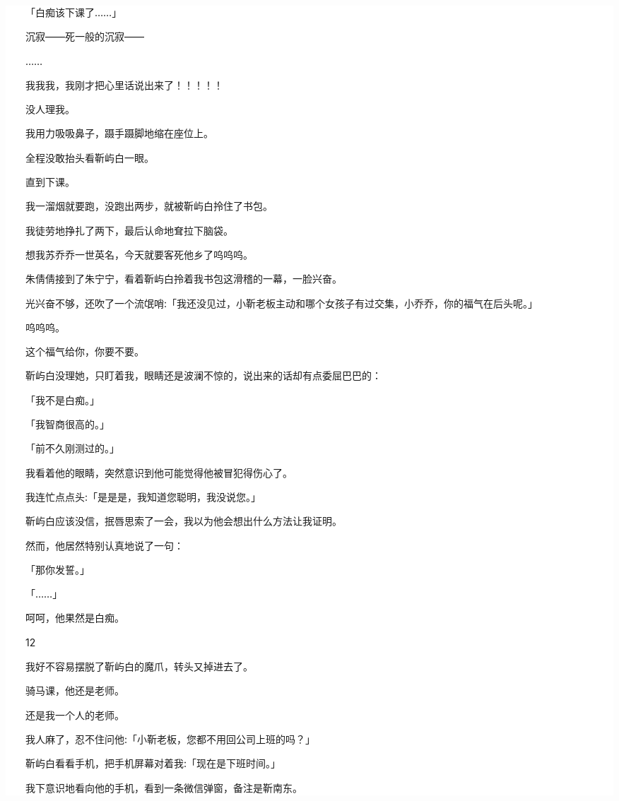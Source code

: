 &emsp;&emsp;「白痴该下课了……」  
  
&emsp;&emsp;沉寂——死一般的沉寂——  
  
&emsp;&emsp;……  
  
&emsp;&emsp;我我我，我刚才把心里话说出来了！！！！！  
  
&emsp;&emsp;没人理我。  
  
&emsp;&emsp;我用力吸吸鼻子，蹑手蹑脚地缩在座位上。  
  
&emsp;&emsp;全程没敢抬头看靳屿白一眼。  
  
&emsp;&emsp;直到下课。  
  
&emsp;&emsp;我一溜烟就要跑，没跑出两步，就被靳屿白拎住了书包。  
  
&emsp;&emsp;我徒劳地挣扎了两下，最后认命地耷拉下脑袋。  
  
&emsp;&emsp;想我苏乔乔一世英名，今天就要客死他乡了呜呜呜。  
  
&emsp;&emsp;朱倩倩接到了朱宁宁，看着靳屿白拎着我书包这滑稽的一幕，一脸兴奋。  
  
&emsp;&emsp;光兴奋不够，还吹了一个流氓哨:「我还没见过，小靳老板主动和哪个女孩子有过交集，小乔乔，你的福气在后头呢。」  
  
&emsp;&emsp;呜呜呜。  
  
&emsp;&emsp;这个福气给你，你要不要。  
  
&emsp;&emsp;靳屿白没理她，只盯着我，眼睛还是波澜不惊的，说出来的话却有点委屈巴巴的：  
  
&emsp;&emsp;「我不是白痴。」  
  
&emsp;&emsp;「我智商很高的。」  
  
&emsp;&emsp;「前不久刚测过的。」  
  
&emsp;&emsp;我看着他的眼睛，突然意识到他可能觉得他被冒犯得伤心了。  
  
&emsp;&emsp;我连忙点点头:「是是是，我知道您聪明，我没说您。」  
  
&emsp;&emsp;靳屿白应该没信，抿唇思索了一会，我以为他会想出什么方法让我证明。  
  
&emsp;&emsp;然而，他居然特别认真地说了一句：  
  
&emsp;&emsp;「那你发誓。」  
  
&emsp;&emsp;「……」  
  
&emsp;&emsp;呵呵，他果然是白痴。  
  
&emsp;&emsp;12  
  
&emsp;&emsp;我好不容易摆脱了靳屿白的魔爪，转头又掉进去了。  
  
&emsp;&emsp;骑马课，他还是老师。  
  
&emsp;&emsp;还是我一个人的老师。  
  
&emsp;&emsp;我人麻了，忍不住问他:「小靳老板，您都不用回公司上班的吗？」  
  
&emsp;&emsp;靳屿白看看手机，把手机屏幕对着我:「现在是下班时间。」  
  
&emsp;&emsp;我下意识地看向他的手机，看到一条微信弹窗，备注是靳南东。  
  